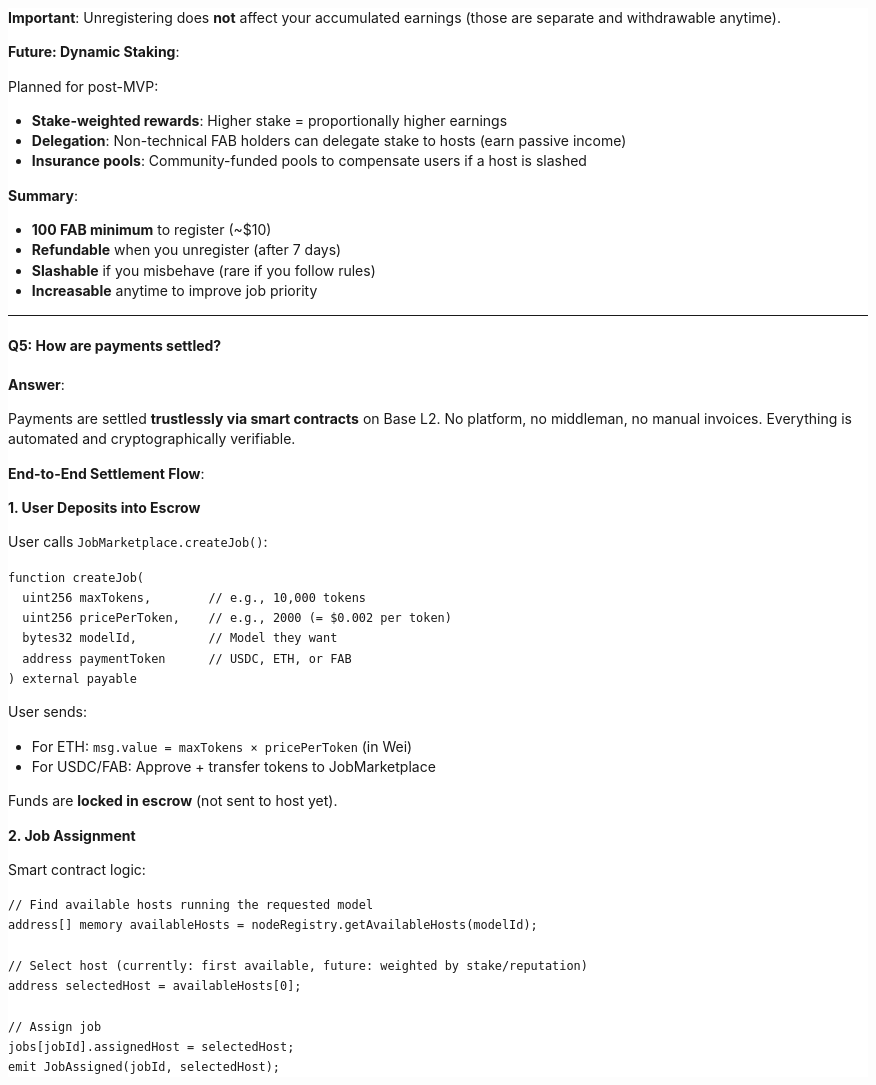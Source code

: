 **Important**: Unregistering does **not** affect your accumulated earnings (those are separate and withdrawable anytime).

**Future: Dynamic Staking**:

Planned for post-MVP:
- **Stake-weighted rewards**: Higher stake = proportionally higher earnings
- **Delegation**: Non-technical FAB holders can delegate stake to hosts (earn passive income)
- **Insurance pools**: Community-funded pools to compensate users if a host is slashed

**Summary**:

- **100 FAB minimum** to register (~$10)
- **Refundable** when you unregister (after 7 days)
- **Slashable** if you misbehave (rare if you follow rules)
- **Increasable** anytime to improve job priority

---

#### **Q5: How are payments settled?**

**Answer**:

Payments are settled **trustlessly via smart contracts** on Base L2. No platform, no middleman, no manual invoices. Everything is automated and cryptographically verifiable.

**End-to-End Settlement Flow**:

**1. User Deposits into Escrow**

User calls `JobMarketplace.createJob()`:
```solidity
function createJob(
  uint256 maxTokens,        // e.g., 10,000 tokens
  uint256 pricePerToken,    // e.g., 2000 (= $0.002 per token)
  bytes32 modelId,          // Model they want
  address paymentToken      // USDC, ETH, or FAB
) external payable
```

User sends:
- For ETH: `msg.value = maxTokens × pricePerToken` (in Wei)
- For USDC/FAB: Approve + transfer tokens to JobMarketplace

Funds are **locked in escrow** (not sent to host yet).

**2. Job Assignment**

Smart contract logic:
```solidity
// Find available hosts running the requested model
address[] memory availableHosts = nodeRegistry.getAvailableHosts(modelId);

// Select host (currently: first available, future: weighted by stake/reputation)
address selectedHost = availableHosts[0];

// Assign job
jobs[jobId].assignedHost = selectedHost;
emit JobAssigned(jobId, selectedHost);
```
